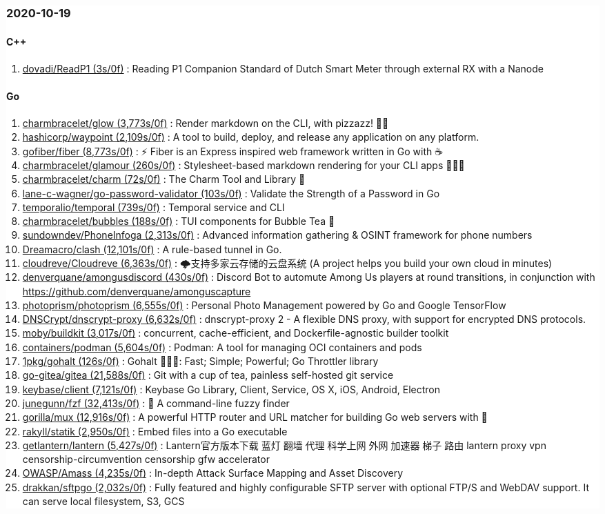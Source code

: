 ### 2020-10-19

#### C++
1. [dovadi/ReadP1 (3s/0f)](https://github.com/dovadi/ReadP1) : Reading P1 Companion Standard of Dutch Smart Meter through external RX with a Nanode

#### Go
1. [charmbracelet/glow (3,773s/0f)](https://github.com/charmbracelet/glow) : Render markdown on the CLI, with pizzazz! 💅🏻
2. [hashicorp/waypoint (2,109s/0f)](https://github.com/hashicorp/waypoint) : A tool to build, deploy, and release any application on any platform.
3. [gofiber/fiber (8,773s/0f)](https://github.com/gofiber/fiber) : ⚡️ Fiber is an Express inspired web framework written in Go with ☕️
4. [charmbracelet/glamour (260s/0f)](https://github.com/charmbracelet/glamour) : Stylesheet-based markdown rendering for your CLI apps 💇🏻‍♀️
5. [charmbracelet/charm (72s/0f)](https://github.com/charmbracelet/charm) : The Charm Tool and Library 🌟
6. [lane-c-wagner/go-password-validator (103s/0f)](https://github.com/lane-c-wagner/go-password-validator) : Validate the Strength of a Password in Go
7. [temporalio/temporal (739s/0f)](https://github.com/temporalio/temporal) : Temporal service and CLI
8. [charmbracelet/bubbles (188s/0f)](https://github.com/charmbracelet/bubbles) : TUI components for Bubble Tea 🧁
9. [sundowndev/PhoneInfoga (2,313s/0f)](https://github.com/sundowndev/PhoneInfoga) : Advanced information gathering & OSINT framework for phone numbers
10. [Dreamacro/clash (12,101s/0f)](https://github.com/Dreamacro/clash) : A rule-based tunnel in Go.
11. [cloudreve/Cloudreve (6,363s/0f)](https://github.com/cloudreve/Cloudreve) : 🌩支持多家云存储的云盘系统 (A project helps you build your own cloud in minutes)
12. [denverquane/amongusdiscord (430s/0f)](https://github.com/denverquane/amongusdiscord) : Discord Bot to automute Among Us players at round transitions, in conjunction with https://github.com/denverquane/amonguscapture
13. [photoprism/photoprism (6,555s/0f)](https://github.com/photoprism/photoprism) : Personal Photo Management powered by Go and Google TensorFlow
14. [DNSCrypt/dnscrypt-proxy (6,632s/0f)](https://github.com/DNSCrypt/dnscrypt-proxy) : dnscrypt-proxy 2 - A flexible DNS proxy, with support for encrypted DNS protocols.
15. [moby/buildkit (3,017s/0f)](https://github.com/moby/buildkit) : concurrent, cache-efficient, and Dockerfile-agnostic builder toolkit
16. [containers/podman (5,604s/0f)](https://github.com/containers/podman) : Podman: A tool for managing OCI containers and pods
17. [1pkg/gohalt (126s/0f)](https://github.com/1pkg/gohalt) : Gohalt 👮‍♀🛑: Fast; Simple; Powerful; Go Throttler library
18. [go-gitea/gitea (21,588s/0f)](https://github.com/go-gitea/gitea) : Git with a cup of tea, painless self-hosted git service
19. [keybase/client (7,121s/0f)](https://github.com/keybase/client) : Keybase Go Library, Client, Service, OS X, iOS, Android, Electron
20. [junegunn/fzf (32,413s/0f)](https://github.com/junegunn/fzf) : 🌸 A command-line fuzzy finder
21. [gorilla/mux (12,916s/0f)](https://github.com/gorilla/mux) : A powerful HTTP router and URL matcher for building Go web servers with 🦍
22. [rakyll/statik (2,950s/0f)](https://github.com/rakyll/statik) : Embed files into a Go executable
23. [getlantern/lantern (5,427s/0f)](https://github.com/getlantern/lantern) : Lantern官方版本下载 蓝灯 翻墙 代理 科学上网 外网 加速器 梯子 路由 lantern proxy vpn censorship-circumvention censorship gfw accelerator
24. [OWASP/Amass (4,235s/0f)](https://github.com/OWASP/Amass) : In-depth Attack Surface Mapping and Asset Discovery
25. [drakkan/sftpgo (2,032s/0f)](https://github.com/drakkan/sftpgo) : Fully featured and highly configurable SFTP server with optional FTP/S and WebDAV support. It can serve local filesystem, S3, GCS
